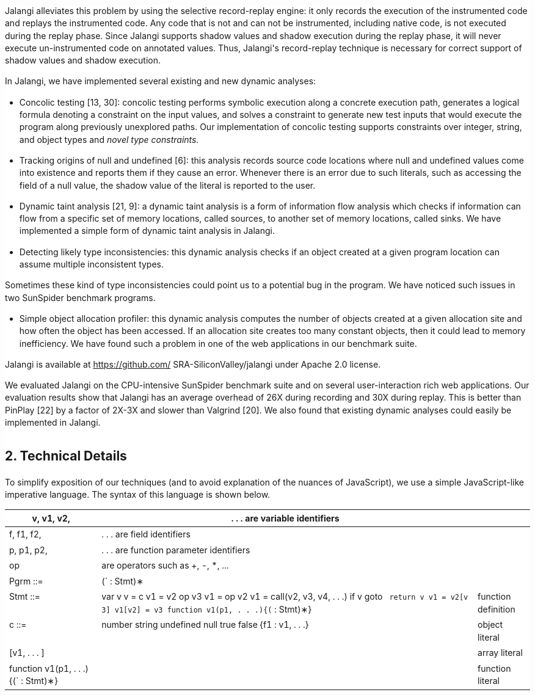Jalangi alleviates this problem by using the selective record-replay engine: it only records the execution of the instrumented code and replays the instrumented code. Any code that is not and can not be instrumented, including native code, is not executed during the replay phase. Since Jalangi supports shadow values and shadow execution during the replay phase, it will never execute un-instrumented code on annotated values. Thus, Jalangi's record-replay technique is necessary for correct support of shadow values and shadow execution.

In Jalangi, we have implemented several existing and new dynamic analyses:
- Concolic testing [13, 30]: concolic testing performs symbolic execution along a concrete execution path, generates a logical formula denoting a constraint on the input values, and solves a constraint to generate new test inputs that would execute the program along previously unexplored paths. Our implementation of concolic testing supports constraints over integer, string, and object types and *novel type constraints.*
- Tracking origins of null and undefined [6]: this analysis records source code locations where null and undefined values come into existence and reports them if they cause an error. Whenever there is an error due to such literals, such as accessing the field of a null value, the shadow value of the literal is reported to the user.

- Dynamic taint analysis [21, 9]: a dynamic taint analysis is a form of information flow analysis which checks if information can flow from a specific set of memory locations, called sources, to another set of memory locations, called sinks. We have implemented a simple form of dynamic taint analysis in Jalangi.

- Detecting likely type inconsistencies: this dynamic analysis checks if an object created at a given program location can assume multiple inconsistent types.

Sometimes these kind of type inconsistencies could point us to a potential bug in the program. We have noticed such issues in two SunSpider benchmark programs.

- Simple object allocation profiler: this dynamic analysis computes the number of objects created at a given allocation site and how often the object has been accessed. If an allocation site creates too many constant objects, then it could lead to memory inefficiency. We have found such a problem in one of the web applications in our benchmark suite.

Jalangi is available at https://github.com/
SRA-SiliconValley/jalangi under Apache 2.0 license.

We evaluated Jalangi on the CPU-intensive SunSpider benchmark suite and on several user-interaction rich web applications. Our evaluation results show that Jalangi has an average overhead of 26X during recording and 30X during replay. This is better than PinPlay [22] by a factor of 2X-3X and slower than Valgrind [20]. We also found that existing dynamic analyses could easily be implemented in Jalangi.

## 2. Technical Details

To simplify exposition of our techniques (and to avoid explanation of the nuances of JavaScript), we use a simple JavaScript-like imperative language. The syntax of this language is shown below.

| v, v1, v2,                          | . . . are variable identifiers                                                                                                                     |                     |
|-------------------------------------|----------------------------------------------------------------------------------------------------------------------------------------------------|---------------------|
| f, f1, f2,                          | . . . are field identifiers                                                                                                                        |                     |
| p, p1, p2,                          | . . . are function parameter identifiers                                                                                                           |                     |
| op                                  | are operators such as +, -, *, ...                                                                                                                 |                     |
| Pgrm ::=                            | (` : Stmt)∗                                                                                                                                        |                     |
| Stmt ::=                            | var v v = c v1 = v2 op v3 v1 = op v2 v1 = call(v2, v3, v4, . . .) if v goto ` return v v1 = v2[v3] v1[v2] = v3 function v1(p1, . . .){(` : Stmt)∗} | function definition |
| c ::=                               | number string undefined null true false {f1 : v1, . . .}                                                                                           | object literal      |
| [v1, . . . ]                        |                                                                                                                                                    | array literal       |
| function v1(p1, . . .){(` : Stmt)∗} |                                                                                                                                                    | function literal    |
